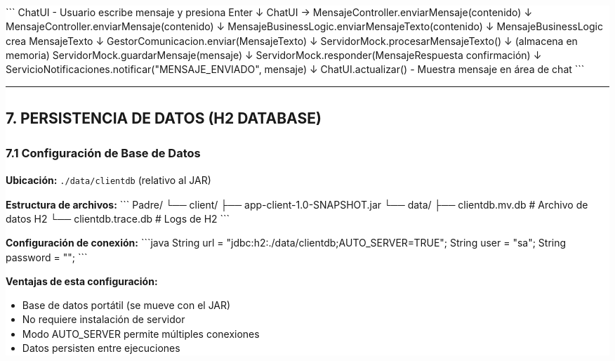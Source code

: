 \`\`\`
ChatUI - Usuario escribe mensaje y presiona Enter
↓
ChatUI → MensajeController.enviarMensaje(contenido)
↓
MensajeController.enviarMensaje(contenido)
↓
MensajeBusinessLogic.enviarMensajeTexto(contenido)
↓
MensajeBusinessLogic crea MensajeTexto
↓
GestorComunicacion.enviar(MensajeTexto)
↓
ServidorMock.procesarMensajeTexto()
↓ (almacena en memoria)
ServidorMock.guardarMensaje(mensaje)
↓
ServidorMock.responder(MensajeRespuesta confirmación)
↓
ServicioNotificaciones.notificar("MENSAJE_ENVIADO", mensaje)
↓
ChatUI.actualizar() - Muestra mensaje en área de chat
\`\`\`

---

## 7. PERSISTENCIA DE DATOS (H2 DATABASE)

### 7.1 Configuración de Base de Datos

**Ubicación:** `./data/clientdb` (relativo al JAR)

**Estructura de archivos:**
\`\`\`
Padre/
└── client/
├── app-client-1.0-SNAPSHOT.jar
└── data/
├── clientdb.mv.db      # Archivo de datos H2
└── clientdb.trace.db   # Logs de H2
\`\`\`

**Configuración de conexión:**
\`\`\`java
String url = "jdbc:h2:./data/clientdb;AUTO_SERVER=TRUE";
String user = "sa";
String password = "";
\`\`\`

**Ventajas de esta configuración:**
- Base de datos portátil (se mueve con el JAR)
- No requiere instalación de servidor
- Modo AUTO_SERVER permite múltiples conexiones
- Datos persisten entre ejecuciones
